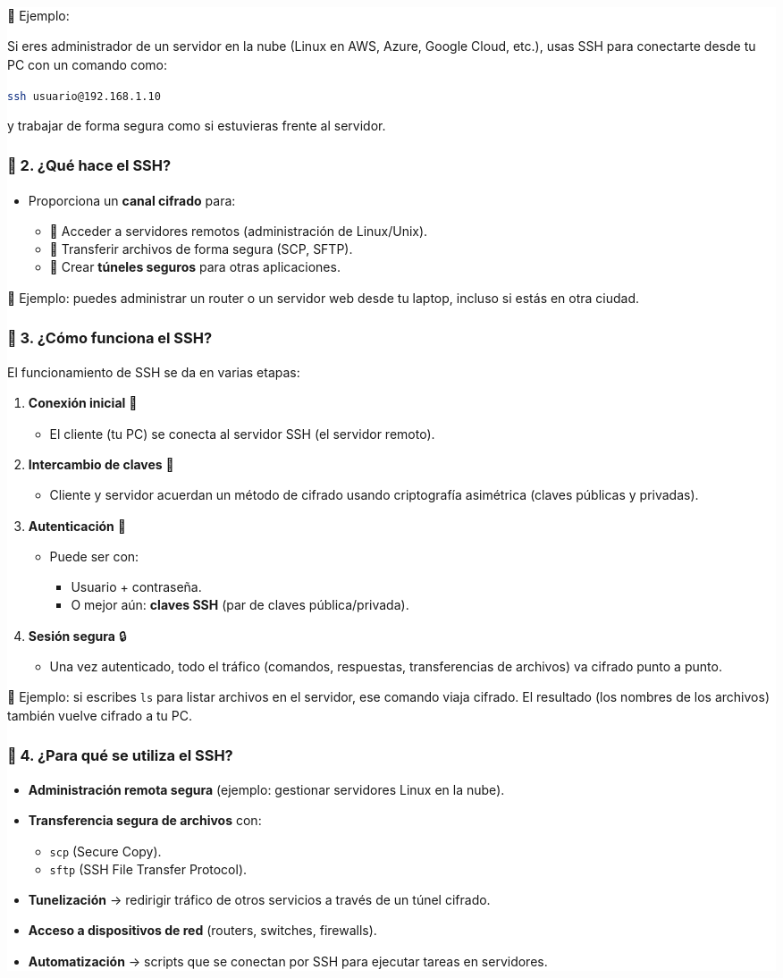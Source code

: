 📌 Ejemplo:

Si eres administrador de un servidor en la nube (Linux en AWS, Azure, Google Cloud, etc.), usas SSH para conectarte desde tu PC con un comando como:

```bash
ssh usuario@192.168.1.10
```

y trabajar de forma segura como si estuvieras frente al servidor.

### 🔹 2. ¿Qué hace el SSH?

- Proporciona un **canal cifrado** para:

  - 🔹 Acceder a servidores remotos (administración de Linux/Unix).
  - 🔹 Transferir archivos de forma segura (SCP, SFTP).
  - 🔹 Crear **túneles seguros** para otras aplicaciones.

📌 Ejemplo: puedes administrar un router o un servidor web desde tu laptop, incluso si estás en otra ciudad.

### 🔹 3. ¿Cómo funciona el SSH?

El funcionamiento de SSH se da en varias etapas:

1. **Conexión inicial** 🔗

   - El cliente (tu PC) se conecta al servidor SSH (el servidor remoto).

2. **Intercambio de claves** 🔑

   - Cliente y servidor acuerdan un método de cifrado usando criptografía asimétrica (claves públicas y privadas).

3. **Autenticación** 👤

   - Puede ser con:

     - Usuario + contraseña.
     - O mejor aún: **claves SSH** (par de claves pública/privada).

4. **Sesión segura** 🔒

   - Una vez autenticado, todo el tráfico (comandos, respuestas, transferencias de archivos) va cifrado punto a punto.

📌 Ejemplo: si escribes `ls` para listar archivos en el servidor, ese comando viaja cifrado. El resultado (los nombres de los archivos) también vuelve cifrado a tu PC.

### 🔹 4. ¿Para qué se utiliza el SSH?

- **Administración remota segura** (ejemplo: gestionar servidores Linux en la nube).
- **Transferencia segura de archivos** con:

  - `scp` (Secure Copy).
  - `sftp` (SSH File Transfer Protocol).

- **Tunelización** → redirigir tráfico de otros servicios a través de un túnel cifrado.
- **Acceso a dispositivos de red** (routers, switches, firewalls).
- **Automatización** → scripts que se conectan por SSH para ejecutar tareas en servidores.
